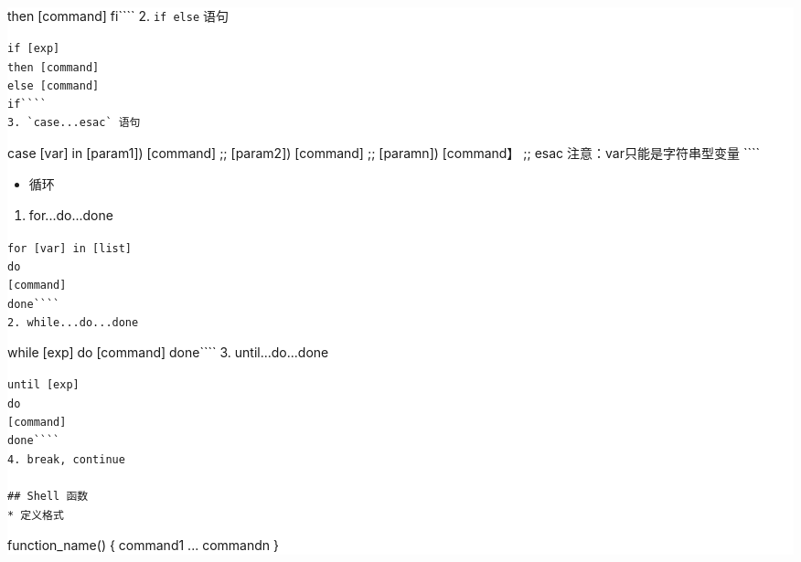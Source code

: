  then [command]
 fi````
 2. `if else` 语句
  ````
 if [exp]
 then [command]
 else [command]
 if````
 3. `case...esac` 语句
 ````
 case [var] in
 [param1])
 [command]
 ;;
 [param2])
 [command]
 ;;
 [paramn])
 [command】
 ;;
 esac
 注意：var只能是字符串型变量  ````


* 循环
 1.	for...do...done
  ````
 for [var] in [list]
 do
  [command]
 done````
 2.	while...do...done
  ````
  while [exp]
  do
  [command]
  done````
 3.	until...do...done
  ````
  until [exp]
  do
  [command]
  done````
 4. break, continue

## Shell 函数
 * 定义格式
 ````
function_name()
{
  command1
  ...
  commandn
}
 